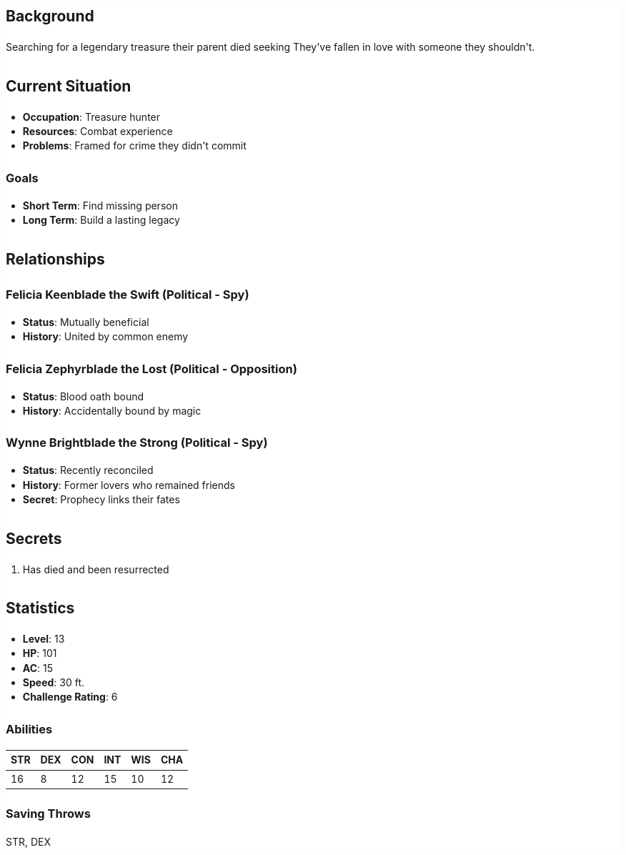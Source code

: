 ## Background
Searching for a legendary treasure their parent died seeking They've fallen in love with someone they shouldn't.

## Current Situation
- **Occupation**: Treasure hunter
- **Resources**: Combat experience
- **Problems**: Framed for crime they didn't commit

### Goals
- **Short Term**: Find missing person
- **Long Term**: Build a lasting legacy

## Relationships
### Felicia Keenblade the Swift (Political - Spy)
- **Status**: Mutually beneficial
- **History**: United by common enemy

### Felicia Zephyrblade the Lost (Political - Opposition)
- **Status**: Blood oath bound
- **History**: Accidentally bound by magic

### Wynne Brightblade the Strong (Political - Spy)
- **Status**: Recently reconciled
- **History**: Former lovers who remained friends
- **Secret**: Prophecy links their fates

## Secrets
1. Has died and been resurrected

## Statistics
- **Level**: 13
- **HP**: 101
- **AC**: 15
- **Speed**: 30 ft.
- **Challenge Rating**: 6

### Abilities
| STR | DEX | CON | INT | WIS | CHA |
|-----|-----|-----|-----|-----|-----|
| 16 | 8 | 12 | 15 | 10 | 12 |

### Saving Throws
STR, DEX
